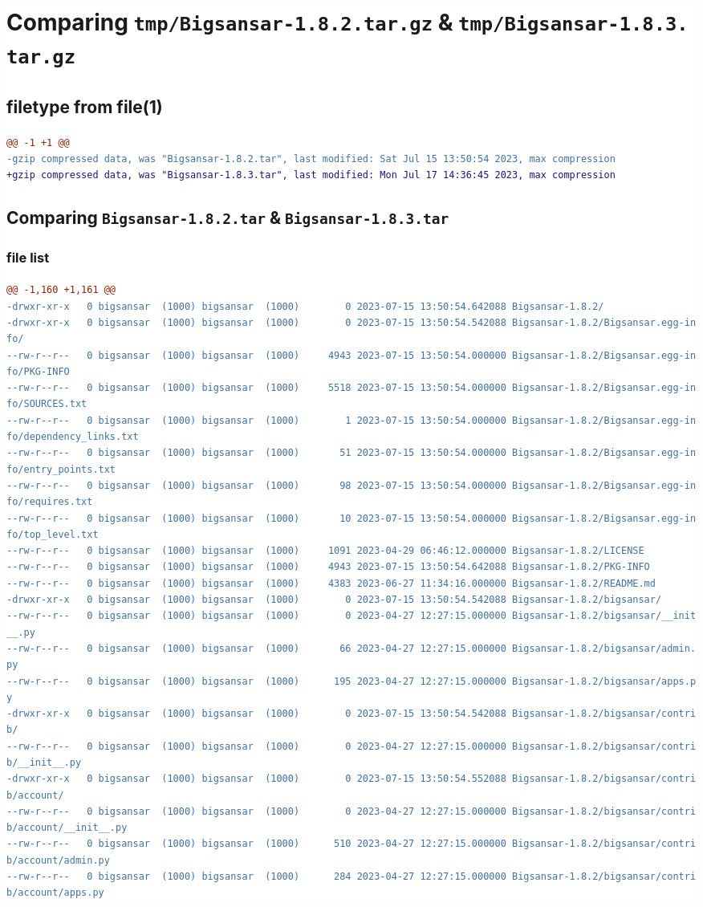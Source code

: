 # Comparing `tmp/Bigsansar-1.8.2.tar.gz` & `tmp/Bigsansar-1.8.3.tar.gz`

## filetype from file(1)

```diff
@@ -1 +1 @@
-gzip compressed data, was "Bigsansar-1.8.2.tar", last modified: Sat Jul 15 13:50:54 2023, max compression
+gzip compressed data, was "Bigsansar-1.8.3.tar", last modified: Mon Jul 17 14:36:45 2023, max compression
```

## Comparing `Bigsansar-1.8.2.tar` & `Bigsansar-1.8.3.tar`

### file list

```diff
@@ -1,160 +1,161 @@
-drwxr-xr-x   0 bigsansar  (1000) bigsansar  (1000)        0 2023-07-15 13:50:54.642088 Bigsansar-1.8.2/
-drwxr-xr-x   0 bigsansar  (1000) bigsansar  (1000)        0 2023-07-15 13:50:54.542088 Bigsansar-1.8.2/Bigsansar.egg-info/
--rw-r--r--   0 bigsansar  (1000) bigsansar  (1000)     4943 2023-07-15 13:50:54.000000 Bigsansar-1.8.2/Bigsansar.egg-info/PKG-INFO
--rw-r--r--   0 bigsansar  (1000) bigsansar  (1000)     5518 2023-07-15 13:50:54.000000 Bigsansar-1.8.2/Bigsansar.egg-info/SOURCES.txt
--rw-r--r--   0 bigsansar  (1000) bigsansar  (1000)        1 2023-07-15 13:50:54.000000 Bigsansar-1.8.2/Bigsansar.egg-info/dependency_links.txt
--rw-r--r--   0 bigsansar  (1000) bigsansar  (1000)       51 2023-07-15 13:50:54.000000 Bigsansar-1.8.2/Bigsansar.egg-info/entry_points.txt
--rw-r--r--   0 bigsansar  (1000) bigsansar  (1000)       98 2023-07-15 13:50:54.000000 Bigsansar-1.8.2/Bigsansar.egg-info/requires.txt
--rw-r--r--   0 bigsansar  (1000) bigsansar  (1000)       10 2023-07-15 13:50:54.000000 Bigsansar-1.8.2/Bigsansar.egg-info/top_level.txt
--rw-r--r--   0 bigsansar  (1000) bigsansar  (1000)     1091 2023-04-29 06:46:12.000000 Bigsansar-1.8.2/LICENSE
--rw-r--r--   0 bigsansar  (1000) bigsansar  (1000)     4943 2023-07-15 13:50:54.642088 Bigsansar-1.8.2/PKG-INFO
--rw-r--r--   0 bigsansar  (1000) bigsansar  (1000)     4383 2023-06-27 11:34:16.000000 Bigsansar-1.8.2/README.md
-drwxr-xr-x   0 bigsansar  (1000) bigsansar  (1000)        0 2023-07-15 13:50:54.542088 Bigsansar-1.8.2/bigsansar/
--rw-r--r--   0 bigsansar  (1000) bigsansar  (1000)        0 2023-04-27 12:27:15.000000 Bigsansar-1.8.2/bigsansar/__init__.py
--rw-r--r--   0 bigsansar  (1000) bigsansar  (1000)       66 2023-04-27 12:27:15.000000 Bigsansar-1.8.2/bigsansar/admin.py
--rw-r--r--   0 bigsansar  (1000) bigsansar  (1000)      195 2023-04-27 12:27:15.000000 Bigsansar-1.8.2/bigsansar/apps.py
-drwxr-xr-x   0 bigsansar  (1000) bigsansar  (1000)        0 2023-07-15 13:50:54.542088 Bigsansar-1.8.2/bigsansar/contrib/
--rw-r--r--   0 bigsansar  (1000) bigsansar  (1000)        0 2023-04-27 12:27:15.000000 Bigsansar-1.8.2/bigsansar/contrib/__init__.py
-drwxr-xr-x   0 bigsansar  (1000) bigsansar  (1000)        0 2023-07-15 13:50:54.552088 Bigsansar-1.8.2/bigsansar/contrib/account/
--rw-r--r--   0 bigsansar  (1000) bigsansar  (1000)        0 2023-04-27 12:27:15.000000 Bigsansar-1.8.2/bigsansar/contrib/account/__init__.py
--rw-r--r--   0 bigsansar  (1000) bigsansar  (1000)      510 2023-04-27 12:27:15.000000 Bigsansar-1.8.2/bigsansar/contrib/account/admin.py
--rw-r--r--   0 bigsansar  (1000) bigsansar  (1000)      284 2023-04-27 12:27:15.000000 Bigsansar-1.8.2/bigsansar/contrib/account/apps.py
```